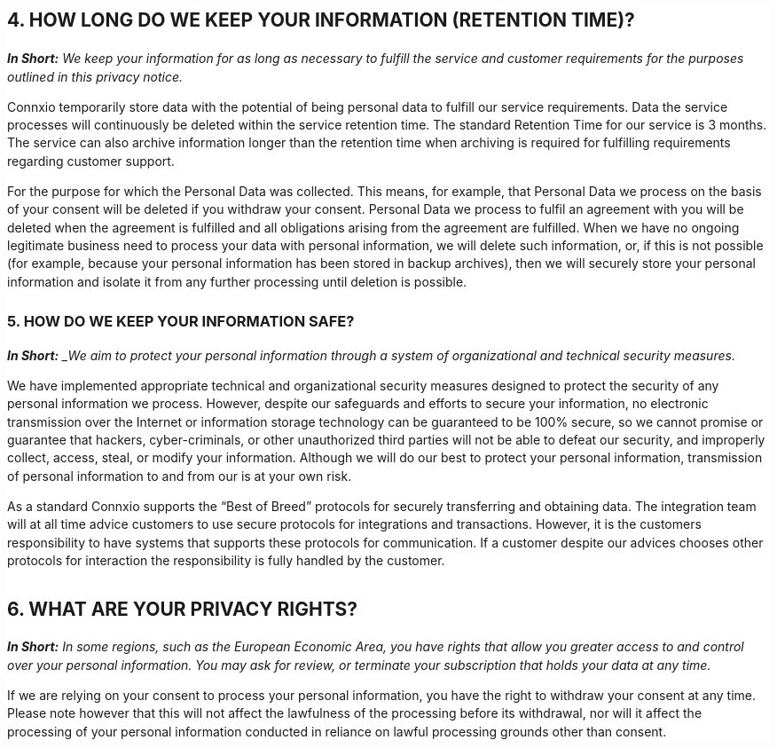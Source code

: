 ## 4. HOW LONG DO WE KEEP YOUR INFORMATION (RETENTION TIME)?

***In Short:** We keep your information for as long as necessary to fulfill the service and customer
requirements for the purposes outlined in this privacy notice.*

Connxio temporarily store data with the potential of being personal data to fulfill our service
requirements. Data the service processes will continuously be deleted within the service
retention time. The standard Retention Time for our service is 3 months. The service can also
archive information longer than the retention time when archiving is required for fulfilling
requirements regarding customer support.

For the purpose for which the Personal Data was collected. This means, for example, that
Personal Data we process on the basis of your consent will be deleted if you withdraw your
consent. Personal Data we process to fulfil an agreement with you will be deleted when the
agreement is fulfilled and all obligations arising from the agreement are fulfilled. When we have
no ongoing legitimate business need to process your data with personal information, we will
delete such information, or, if this is not possible (for example, because your personal
information has been stored in backup archives), then we will securely store your personal
information and isolate it from any further processing until deletion is possible.

### 5. HOW DO WE KEEP YOUR INFORMATION SAFE?

***In Short:** _We aim to protect your personal information through a system of organizational and
technical security measures.*

We have implemented appropriate technical and organizational security measures designed to
protect the security of any personal information we process. However, despite our safeguards
and efforts to secure your information, no electronic transmission over the Internet or
information storage technology can be guaranteed to be 100% secure, so we cannot promise or
guarantee that hackers, cyber-criminals, or other unauthorized third parties will not be able to
defeat our security, and improperly collect, access, steal, or modify your information. Although
we will do our best to protect your personal information, transmission of personal information
to and from our is at your own risk.

As a standard Connxio supports the “Best of Breed” protocols for securely transferring and
obtaining data. The integration team will at all time advice customers to use secure protocols
for integrations and transactions. However, it is the customers responsibility to have systems
that supports these protocols for communication. If a customer despite our advices chooses
other protocols for interaction the responsibility is fully handled by the customer.

## 6. WHAT ARE YOUR PRIVACY RIGHTS?

***In Short:** In some regions, such as the European Economic Area, you have rights that allow you
greater access to and control over your personal information. You may ask for review, or
terminate your subscription that holds your data at any time.*

If we are relying on your consent to process your personal information, you have the right to
withdraw your consent at any time. Please note however that this will not affect the lawfulness
of the processing before its withdrawal, nor will it affect the processing of your personal
information conducted in reliance on lawful processing grounds other than consent.
